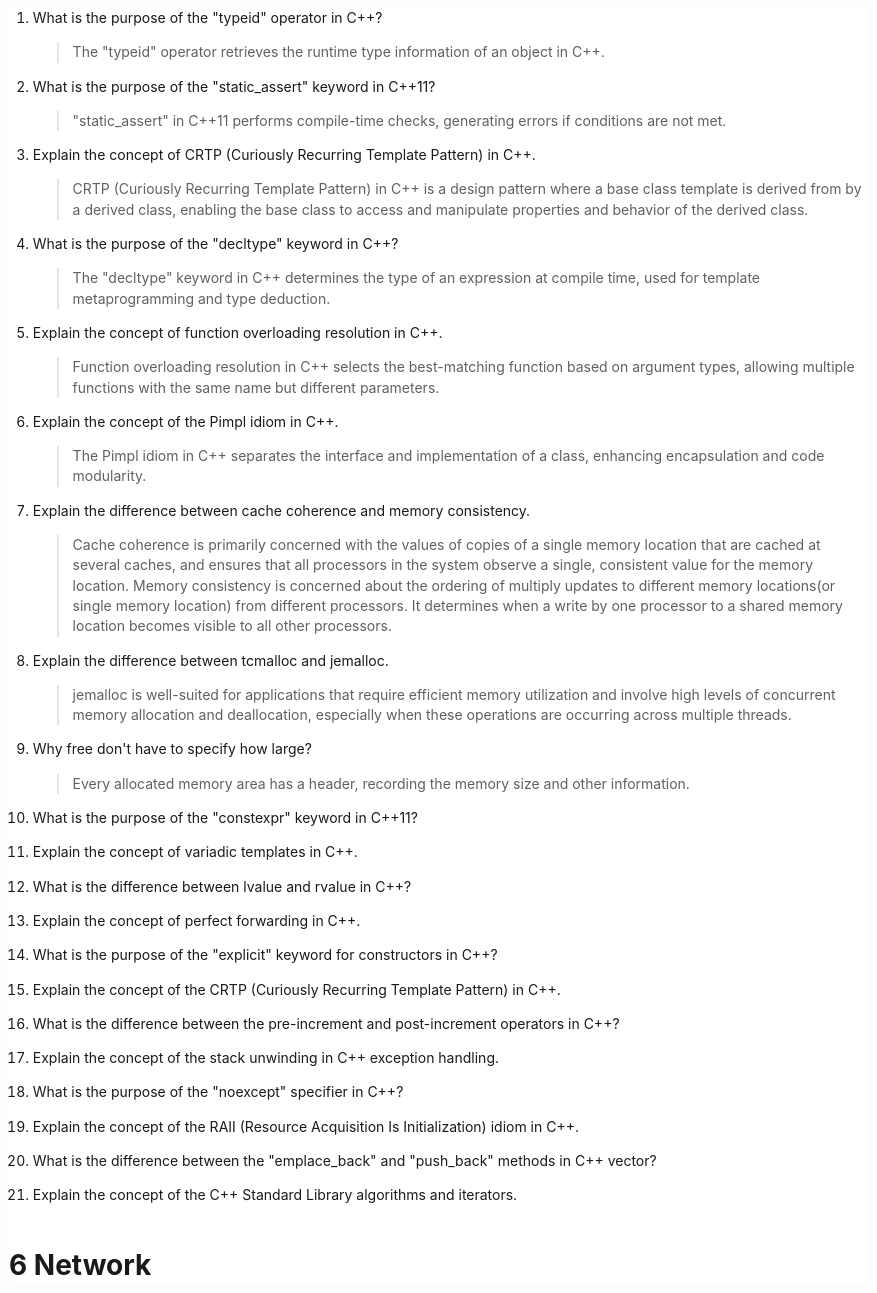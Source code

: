 1. What is the purpose of the "typeid" operator in C++?
    > The "typeid" operator retrieves the runtime type information of an object in C++.

1. What is the purpose of the "static_assert" keyword in C++11?
    > "static_assert" in C++11 performs compile-time checks, generating errors if conditions are not met.

1. Explain the concept of CRTP (Curiously Recurring Template Pattern) in C++.
    > CRTP (Curiously Recurring Template Pattern) in C++ is a design pattern where a base class template is derived from by a derived class, enabling the base class to access and manipulate properties and behavior of the derived class.

1. What is the purpose of the "decltype" keyword in C++?
    > The "decltype" keyword in C++ determines the type of an expression at compile time, used for template metaprogramming and type deduction.

1. Explain the concept of function overloading resolution in C++.
    > Function overloading resolution in C++ selects the best-matching function based on argument types, allowing multiple functions with the same name but different parameters.

1. Explain the concept of the Pimpl idiom in C++.
    > The Pimpl idiom in C++ separates the interface and implementation of a class, enhancing encapsulation and code modularity.

1. Explain the difference between cache coherence and memory consistency.
    > Cache coherence is primarily concerned with the values of copies of a single memory location that are cached at several caches, and ensures that all processors in the system observe a single, consistent value for the memory location.
    > Memory consistency is concerned about the ordering of multiply updates to different memory locations(or single memory location) from different processors. It determines when a write by one processor to a shared memory location becomes visible to all other processors.

1. Explain the difference between tcmalloc and jemalloc.
    > jemalloc is well-suited for applications that require efficient memory utilization and involve high levels of concurrent memory allocation and deallocation, especially when these operations are occurring across multiple threads.

1. Why free don't have to specify how large?
    > Every allocated memory area has a header, recording the memory size and other information.

1. What is the purpose of the "constexpr" keyword in C++11?
1. Explain the concept of variadic templates in C++.
1. What is the difference between lvalue and rvalue in C++?
1. Explain the concept of perfect forwarding in C++.
1. What is the purpose of the "explicit" keyword for constructors in C++?
1. Explain the concept of the CRTP (Curiously Recurring Template Pattern) in C++.
1. What is the difference between the pre-increment and post-increment operators in C++?
1. Explain the concept of the stack unwinding in C++ exception handling.
1. What is the purpose of the "noexcept" specifier in C++?
1. Explain the concept of the RAII (Resource Acquisition Is Initialization) idiom in C++.
1. What is the difference between the "emplace_back" and "push_back" methods in C++ vector?
1. Explain the concept of the C++ Standard Library algorithms and iterators.

# 6 Network

